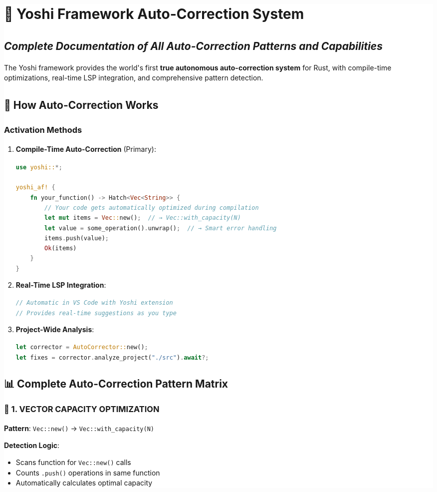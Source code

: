 # 🚀 Yoshi Framework Auto-Correction System

## *Complete Documentation of All Auto-Correction Patterns and Capabilities*

The Yoshi framework provides the world's first **true autonomous auto-correction system** for Rust, with compile-time optimizations, real-time LSP integration, and comprehensive pattern detection.

## 🎯 **How Auto-Correction Works**

### **Activation Methods**

1. **Compile-Time Auto-Correction** (Primary):

   ```rust
   use yoshi::*;

   yoshi_af! {
       fn your_function() -> Hatch<Vec<String>> {
           // Your code gets automatically optimized during compilation
           let mut items = Vec::new();  // → Vec::with_capacity(N)
           let value = some_operation().unwrap();  // → Smart error handling
           items.push(value);
           Ok(items)
       }
   }
   ```

2. **Real-Time LSP Integration**:

   ```rust
   // Automatic in VS Code with Yoshi extension
   // Provides real-time suggestions as you type
   ```

3. **Project-Wide Analysis**:

   ```rust
   let corrector = AutoCorrector::new();
   let fixes = corrector.analyze_project("./src").await?;
   ```

## 📊 **Complete Auto-Correction Pattern Matrix**

### **🚀 1. VECTOR CAPACITY OPTIMIZATION**

**Pattern**: `Vec::new()` → `Vec::with_capacity(N)`

**Detection Logic**:

- Scans function for `Vec::new()` calls
- Counts `.push()` operations in same function
- Automatically calculates optimal capacity
